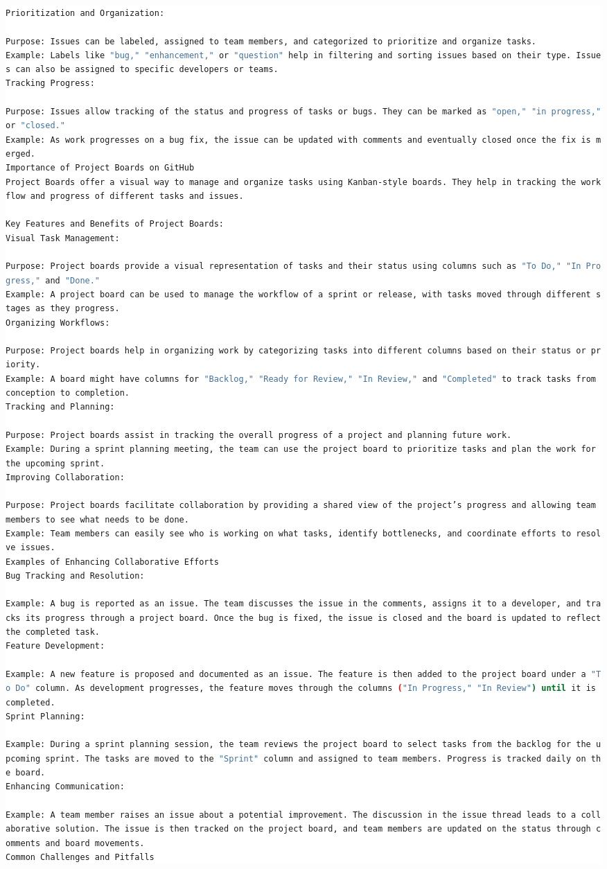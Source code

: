    ```bash
Prioritization and Organization:

Purpose: Issues can be labeled, assigned to team members, and categorized to prioritize and organize tasks.
Example: Labels like "bug," "enhancement," or "question" help in filtering and sorting issues based on their type. Issues can also be assigned to specific developers or teams.
Tracking Progress:

Purpose: Issues allow tracking of the status and progress of tasks or bugs. They can be marked as "open," "in progress," or "closed."
Example: As work progresses on a bug fix, the issue can be updated with comments and eventually closed once the fix is merged.
Importance of Project Boards on GitHub
Project Boards offer a visual way to manage and organize tasks using Kanban-style boards. They help in tracking the workflow and progress of different tasks and issues.

Key Features and Benefits of Project Boards:
Visual Task Management:

Purpose: Project boards provide a visual representation of tasks and their status using columns such as "To Do," "In Progress," and "Done."
Example: A project board can be used to manage the workflow of a sprint or release, with tasks moved through different stages as they progress.
Organizing Workflows:

Purpose: Project boards help in organizing work by categorizing tasks into different columns based on their status or priority.
Example: A board might have columns for "Backlog," "Ready for Review," "In Review," and "Completed" to track tasks from conception to completion.
Tracking and Planning:

Purpose: Project boards assist in tracking the overall progress of a project and planning future work.
Example: During a sprint planning meeting, the team can use the project board to prioritize tasks and plan the work for the upcoming sprint.
Improving Collaboration:

Purpose: Project boards facilitate collaboration by providing a shared view of the project’s progress and allowing team members to see what needs to be done.
Example: Team members can easily see who is working on what tasks, identify bottlenecks, and coordinate efforts to resolve issues.
Examples of Enhancing Collaborative Efforts
Bug Tracking and Resolution:

Example: A bug is reported as an issue. The team discusses the issue in the comments, assigns it to a developer, and tracks its progress through a project board. Once the bug is fixed, the issue is closed and the board is updated to reflect the completed task.
Feature Development:

Example: A new feature is proposed and documented as an issue. The feature is then added to the project board under a "To Do" column. As development progresses, the feature moves through the columns ("In Progress," "In Review") until it is completed.
Sprint Planning:

Example: During a sprint planning session, the team reviews the project board to select tasks from the backlog for the upcoming sprint. The tasks are moved to the "Sprint" column and assigned to team members. Progress is tracked daily on the board.
Enhancing Communication:

Example: A team member raises an issue about a potential improvement. The discussion in the issue thread leads to a collaborative solution. The issue is then tracked on the project board, and team members are updated on the status through comments and board movements.
Common Challenges and Pitfalls
   ```